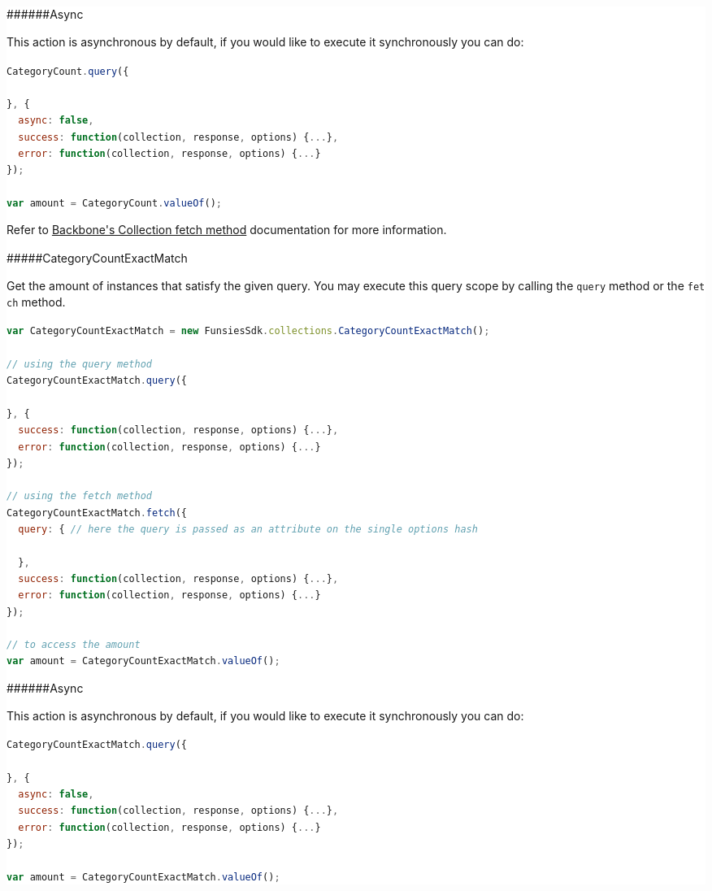 ######Async

This action is asynchronous by default, if you would like to execute it synchronously you can do:

```javascript
CategoryCount.query({
  
}, {
  async: false,
  success: function(collection, response, options) {...},
  error: function(collection, response, options) {...}
});

var amount = CategoryCount.valueOf();
```

Refer to [Backbone's Collection fetch method](http://backbonejs.org/#Collection-fetch) documentation for more information.


#####CategoryCountExactMatch

Get the amount of instances that satisfy the given query. You may execute this query scope by calling the `query` method or the `fetch` method.

```javascript
var CategoryCountExactMatch = new FunsiesSdk.collections.CategoryCountExactMatch();

// using the query method
CategoryCountExactMatch.query({
  
}, {
  success: function(collection, response, options) {...},
  error: function(collection, response, options) {...}
});

// using the fetch method
CategoryCountExactMatch.fetch({
  query: { // here the query is passed as an attribute on the single options hash
    
  },
  success: function(collection, response, options) {...},
  error: function(collection, response, options) {...}
});

// to access the amount
var amount = CategoryCountExactMatch.valueOf();
```

######Async

This action is asynchronous by default, if you would like to execute it synchronously you can do:

```javascript
CategoryCountExactMatch.query({
  
}, {
  async: false,
  success: function(collection, response, options) {...},
  error: function(collection, response, options) {...}
});

var amount = CategoryCountExactMatch.valueOf();
```
